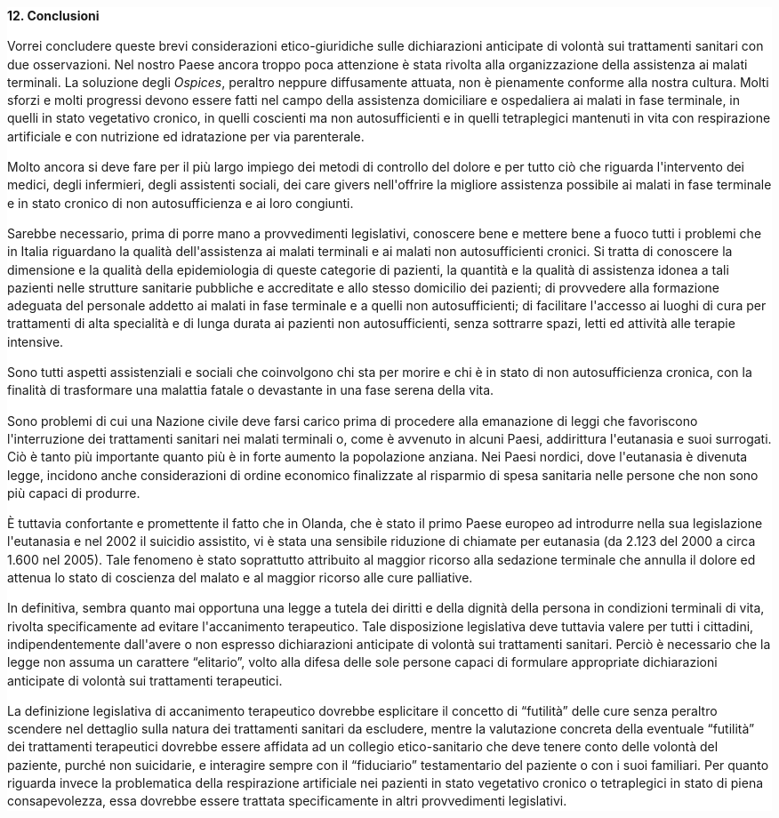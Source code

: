 **12. Conclusioni**

Vorrei concludere queste brevi considerazioni etico-giuridiche sulle dichiarazioni anticipate di volontà sui trattamenti sanitari con due osservazioni. Nel nostro Paese ancora troppo poca attenzione è stata rivolta alla organizzazione della assistenza ai malati terminali. La soluzione degli _Ospices_, peraltro neppure diffusamente attuata, non è pienamente conforme alla nostra cultura. Molti sforzi e molti progressi devono essere fatti nel campo della assistenza domiciliare e ospedaliera ai malati in fase terminale, in quelli in stato vegetativo cronico, in quelli coscienti ma non autosufficienti e in quelli tetraplegici mantenuti in vita con respirazione artificiale e con nutrizione ed idratazione per via parenterale.

Molto ancora si deve fare per il più largo impiego dei metodi di controllo del dolore e per tutto ciò che riguarda l'intervento dei medici, degli infermieri, degli assistenti sociali, dei care givers nell'offrire la migliore assistenza possibile ai malati in fase terminale e in stato cronico di non autosufficienza e ai loro congiunti.

Sarebbe necessario, prima di porre mano a provvedimenti legislativi, conoscere bene e mettere bene a fuoco tutti i problemi che in Italia riguardano la qualità dell'assistenza ai malati terminali e ai malati non autosufficienti cronici. Si tratta di conoscere la dimensione e la qualità della epidemiologia di queste categorie di pazienti, la quantità e la qualità di assistenza idonea a tali pazienti nelle strutture sanitarie pubbliche e accreditate e allo stesso domicilio dei pazienti; di provvedere alla formazione adeguata del personale addetto ai malati in fase terminale e a quelli non autosufficienti; di facilitare l'accesso ai luoghi di cura per trattamenti di alta specialità e di lunga durata ai pazienti non autosufficienti, senza sottrarre spazi, letti ed attività alle terapie intensive.

Sono tutti aspetti assistenziali e sociali che coinvolgono chi sta per morire e chi è in stato di non autosufficienza cronica, con la finalità di trasformare una malattia fatale o devastante in una fase serena della vita.

Sono problemi di cui una Nazione civile deve farsi carico prima di procedere alla emanazione di leggi che favoriscono l'interruzione dei trattamenti sanitari nei malati terminali o, come è avvenuto in alcuni Paesi, addirittura l'eutanasia e suoi surrogati. Ciò è tanto più importante quanto più è in forte aumento la popolazione anziana. Nei Paesi nordici, dove l'eutanasia è divenuta legge, incidono anche considerazioni di ordine economico finalizzate al risparmio di spesa sanitaria nelle persone che non sono più capaci di produrre.

È tuttavia confortante e promettente il fatto che in Olanda, che è stato il primo Paese europeo ad introdurre nella sua legislazione l'eutanasia e nel 2002 il suicidio assistito, vi è stata una sensibile riduzione di chiamate per eutanasia (da 2.123 del 2000 a circa 1.600 nel 2005). Tale fenomeno è stato soprattutto attribuito al maggior ricorso alla sedazione terminale che annulla il dolore ed attenua lo stato di coscienza del malato e al maggior ricorso alle cure palliative.

In definitiva, sembra quanto mai opportuna una legge a tutela dei diritti e della dignità della persona in condizioni terminali di vita, rivolta specificamente ad evitare l'accanimento terapeutico. Tale disposizione legislativa deve tuttavia valere per tutti i cittadini, indipendentemente dall'avere o non espresso dichiarazioni anticipate di volontà sui trattamenti sanitari. Perciò è necessario che la legge non assuma un carattere “elitario”, volto alla difesa delle sole persone capaci di formulare appropriate dichiarazioni anticipate di volontà sui trattamenti terapeutici.

La definizione legislativa di accanimento terapeutico dovrebbe esplicitare il concetto di “futilità” delle cure senza peraltro scendere nel dettaglio sulla natura dei trattamenti sanitari da escludere, mentre la valutazione concreta della eventuale “futilità” dei trattamenti terapeutici dovrebbe essere affidata ad un collegio etico-sanitario che deve tenere conto delle volontà del paziente, purché non suicidarie, e interagire sempre con il “fiduciario” testamentario del paziente o con i suoi familiari. Per quanto riguarda invece la problematica della respirazione artificiale nei pazienti in stato vegetativo cronico o tetraplegici in stato di piena consapevolezza, essa dovrebbe essere trattata specificamente in altri provvedimenti legislativi.
